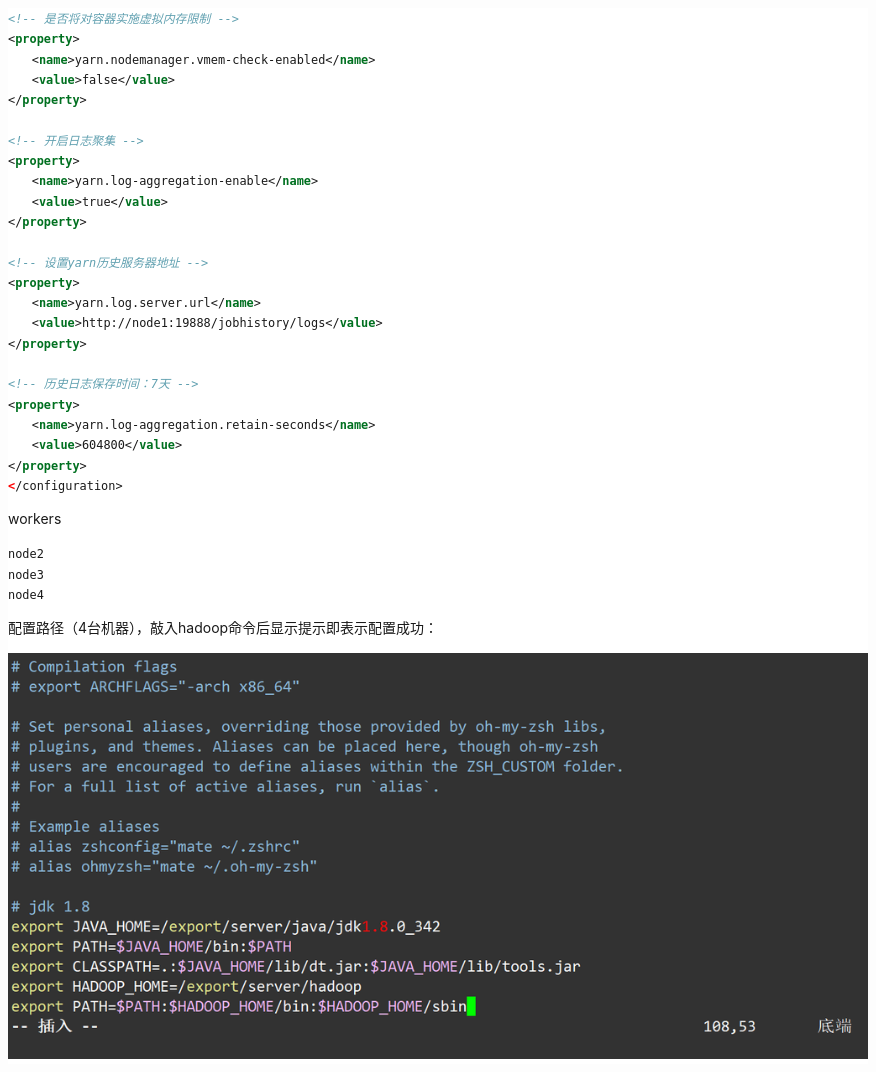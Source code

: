 ```xml
<!-- 是否将对容器实施虚拟内存限制 -->
<property>
　　<name>yarn.nodemanager.vmem-check-enabled</name>
　　<value>false</value>
</property>

<!-- 开启日志聚集 -->
<property>
　　<name>yarn.log-aggregation-enable</name>
　　<value>true</value>
</property>

<!-- 设置yarn历史服务器地址 -->
<property>
　　<name>yarn.log.server.url</name>
　　<value>http://node1:19888/jobhistory/logs</value>
</property>

<!-- 历史日志保存时间：7天 -->
<property>
　　<name>yarn.log-aggregation.retain-seconds</name>
　　<value>604800</value>
</property>
</configuration>
```

workers

```xml
node2
node3
node4
```

配置路径（4台机器），敲入hadoop命令后显示提示即表示配置成功：

![Untitled](Hadoop%E7%8E%AF%E5%A2%83%E6%90%AD%E5%BB%BA%20cd93459b2620404fbe275b067beac1f8/Untitled%2013.png)
